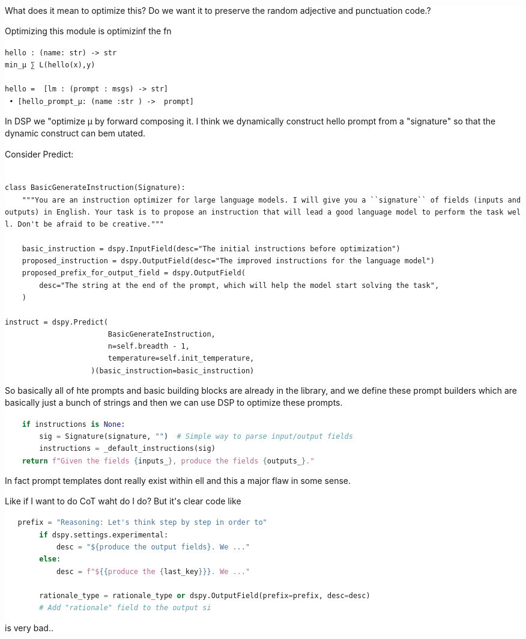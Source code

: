 What does it mean to optimize this? Do we want it to preserve the random adjective and punctuation code.?

Optimizing this module is optimizinf the fn
```
hello : (name: str) -> str 
min_µ ∑ L(hello(x),y)

hello =  [lm : (prompt : msgs) -> str]
 • [hello_prompt_µ: (name :str ) ->  prompt] 
```

In DSP we "optimize µ by forward composing it. I think we dynamically construct
hello prompt from a "signature" so that the dynamic construct can bem utated.

    
Consider Predict:

```

class BasicGenerateInstruction(Signature):
    """You are an instruction optimizer for large language models. I will give you a ``signature`` of fields (inputs and outputs) in English. Your task is to propose an instruction that will lead a good language model to perform the task well. Don't be afraid to be creative."""

    basic_instruction = dspy.InputField(desc="The initial instructions before optimization")
    proposed_instruction = dspy.OutputField(desc="The improved instructions for the language model")
    proposed_prefix_for_output_field = dspy.OutputField(
        desc="The string at the end of the prompt, which will help the model start solving the task",
    )

instruct = dspy.Predict(
                        BasicGenerateInstruction,
                        n=self.breadth - 1,
                        temperature=self.init_temperature,
                    )(basic_instruction=basic_instruction)

```

So basically all of hte prompts and basic building blocks are already in the library, and
we define these prompt builders which are basically just a bunch of strings and then we can
use DSP to optimize these prompts.

```python
    if instructions is None:
        sig = Signature(signature, "")  # Simple way to parse input/output fields
        instructions = _default_instructions(sig)
    return f"Given the fields {inputs_}, produce the fields {outputs_}."
```

In fact prompt templates dont really exist within ell and this a major flaw in some sense.

Like if I want to do CoT waht do I do?
But it's clear code like 
```python 
   prefix = "Reasoning: Let's think step by step in order to"
        if dspy.settings.experimental:
            desc = "${produce the output fields}. We ..."
        else:
            desc = f"${{produce the {last_key}}}. We ..."

        rationale_type = rationale_type or dspy.OutputField(prefix=prefix, desc=desc)
        # Add "rationale" field to the output si
``` 
is very bad..
